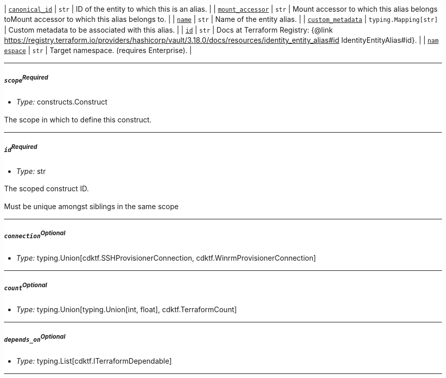 | <code><a href="#@cdktf/provider-vault.identityEntityAlias.IdentityEntityAlias.Initializer.parameter.canonicalId">canonical_id</a></code> | <code>str</code> | ID of the entity to which this is an alias. |
| <code><a href="#@cdktf/provider-vault.identityEntityAlias.IdentityEntityAlias.Initializer.parameter.mountAccessor">mount_accessor</a></code> | <code>str</code> | Mount accessor to which this alias belongs toMount accessor to which this alias belongs to. |
| <code><a href="#@cdktf/provider-vault.identityEntityAlias.IdentityEntityAlias.Initializer.parameter.name">name</a></code> | <code>str</code> | Name of the entity alias. |
| <code><a href="#@cdktf/provider-vault.identityEntityAlias.IdentityEntityAlias.Initializer.parameter.customMetadata">custom_metadata</a></code> | <code>typing.Mapping[str]</code> | Custom metadata to be associated with this alias. |
| <code><a href="#@cdktf/provider-vault.identityEntityAlias.IdentityEntityAlias.Initializer.parameter.id">id</a></code> | <code>str</code> | Docs at Terraform Registry: {@link https://registry.terraform.io/providers/hashicorp/vault/3.18.0/docs/resources/identity_entity_alias#id IdentityEntityAlias#id}. |
| <code><a href="#@cdktf/provider-vault.identityEntityAlias.IdentityEntityAlias.Initializer.parameter.namespace">namespace</a></code> | <code>str</code> | Target namespace. (requires Enterprise). |

---

##### `scope`<sup>Required</sup> <a name="scope" id="@cdktf/provider-vault.identityEntityAlias.IdentityEntityAlias.Initializer.parameter.scope"></a>

- *Type:* constructs.Construct

The scope in which to define this construct.

---

##### `id`<sup>Required</sup> <a name="id" id="@cdktf/provider-vault.identityEntityAlias.IdentityEntityAlias.Initializer.parameter.id"></a>

- *Type:* str

The scoped construct ID.

Must be unique amongst siblings in the same scope

---

##### `connection`<sup>Optional</sup> <a name="connection" id="@cdktf/provider-vault.identityEntityAlias.IdentityEntityAlias.Initializer.parameter.connection"></a>

- *Type:* typing.Union[cdktf.SSHProvisionerConnection, cdktf.WinrmProvisionerConnection]

---

##### `count`<sup>Optional</sup> <a name="count" id="@cdktf/provider-vault.identityEntityAlias.IdentityEntityAlias.Initializer.parameter.count"></a>

- *Type:* typing.Union[typing.Union[int, float], cdktf.TerraformCount]

---

##### `depends_on`<sup>Optional</sup> <a name="depends_on" id="@cdktf/provider-vault.identityEntityAlias.IdentityEntityAlias.Initializer.parameter.dependsOn"></a>

- *Type:* typing.List[cdktf.ITerraformDependable]

---